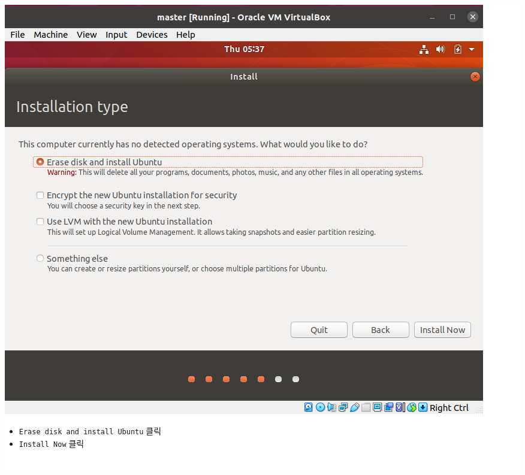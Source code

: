![os 설치](/assets/img/k8s_practice/12.png)
- ```Erase disk and install Ubuntu``` 클릭
- ```Install Now``` 클릭

<br>
